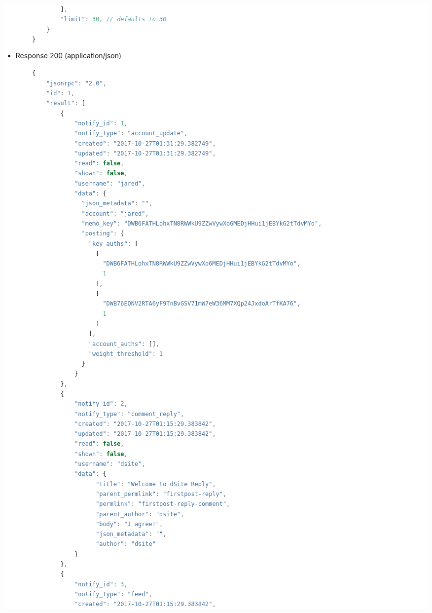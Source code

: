 ```js
                ],
                "limit": 30, // defaults to 30
            }
        }
```

+ Response 200 (application/json)


```js
        {
            "jsonrpc": "2.0",
            "id": 1,
            "result": [
                {
                    "notify_id": 1,
                    "notify_type": "account_update",
                    "created": "2017-10-27T01:31:29.382749",
                    "updated": "2017-10-27T01:31:29.382749",
                    "read": false,
                    "shown": false,
                    "username": "jared",
                    "data": {
                      "json_metadata": "",
                      "account": "jared",
                      "memo_key": "DWB6FATHLohxTN8RWWkU9ZZwVywXo6MEDjHHui1jEBYkG2tTdvMYo",
                      "posting": {
                        "key_auths": [
                          [
                            "DWB6FATHLohxTN8RWWkU9ZZwVywXo6MEDjHHui1jEBYkG2tTdvMYo",
                            1
                          ],
                          [
                            "DWB76EQNV2RTA6yF9TnBvGSV71mW7eW36MM7XQp24JxdoArTfKA76",
                            1
                          ]
                        ],
                        "account_auths": [],
                        "weight_threshold": 1
                      }
                    }
                },
                {
                    "notify_id": 2,
                    "notify_type": "comment_reply",
                    "created": "2017-10-27T01:15:29.383842",
                    "updated": "2017-10-27T01:15:29.383842",
                    "read": false,
                    "shown": false,
                    "username": "dsite",
                    "data": {
                          "title": "Welcome to dSite Reply",
                          "parent_permlink": "firstpost-reply",
                          "permlink": "firstpost-reply-comment",
                          "parent_author": "dsite",
                          "body": "I agree!",
                          "json_metadata": "",
                          "author": "dsite"
                    }
                },
                {
                    "notify_id": 3,
                    "notify_type": "feed",
                    "created": "2017-10-27T01:15:29.383842",
```